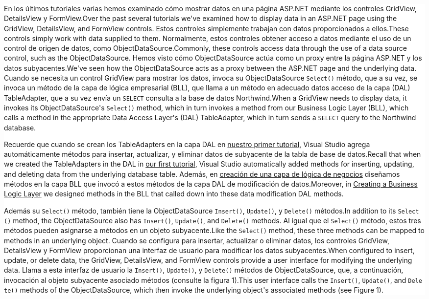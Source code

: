 <span data-ttu-id="f488b-108">En los últimos tutoriales varias hemos examinado cómo mostrar datos en una página ASP.NET mediante los controles GridView, DetailsView y FormView.</span><span class="sxs-lookup"><span data-stu-id="f488b-108">Over the past several tutorials we've examined how to display data in an ASP.NET page using the GridView, DetailsView, and FormView controls.</span></span> <span data-ttu-id="f488b-109">Estos controles simplemente trabajan con datos proporcionados a ellos.</span><span class="sxs-lookup"><span data-stu-id="f488b-109">These controls simply work with data supplied to them.</span></span> <span data-ttu-id="f488b-110">Normalmente, estos controles obtener acceso a datos mediante el uso de un control de origen de datos, como ObjectDataSource.</span><span class="sxs-lookup"><span data-stu-id="f488b-110">Commonly, these controls access data through the use of a data source control, such as the ObjectDataSource.</span></span> <span data-ttu-id="f488b-111">Hemos visto cómo ObjectDataSource actúa como un proxy entre la página ASP.NET y los datos subyacentes.</span><span class="sxs-lookup"><span data-stu-id="f488b-111">We've seen how the ObjectDataSource acts as a proxy between the ASP.NET page and the underlying data.</span></span> <span data-ttu-id="f488b-112">Cuando se necesita un control GridView para mostrar los datos, invoca su ObjectDataSource `Select()` método, que a su vez, se invoca un método de la capa de lógica empresarial (BLL), que llama a un método en adecuado datos acceso de la capa (DAL) TableAdapter, que a su vez envía un `SELECT` consulta a la base de datos Northwind.</span><span class="sxs-lookup"><span data-stu-id="f488b-112">When a GridView needs to display data, it invokes its ObjectDataSource's `Select()` method, which in turn invokes a method from our Business Logic Layer (BLL), which calls a method in the appropriate Data Access Layer's (DAL) TableAdapter, which in turn sends a `SELECT` query to the Northwind database.</span></span>

<span data-ttu-id="f488b-113">Recuerde que cuando se crean los TableAdapters en la capa DAL en [nuestro primer tutorial](../introduction/creating-a-data-access-layer-cs.md), Visual Studio agrega automáticamente métodos para insertar, actualizar, y eliminar datos de subyacente de la tabla de base de datos.</span><span class="sxs-lookup"><span data-stu-id="f488b-113">Recall that when we created the TableAdapters in the DAL in [our first tutorial](../introduction/creating-a-data-access-layer-cs.md), Visual Studio automatically added methods for inserting, updating, and deleting data from the underlying database table.</span></span> <span data-ttu-id="f488b-114">Además, en [creación de una capa de lógica de negocios](../introduction/creating-a-business-logic-layer-vb.md) diseñamos métodos en la capa BLL que invocó a estos métodos de la capa DAL de modificación de datos.</span><span class="sxs-lookup"><span data-stu-id="f488b-114">Moreover, in [Creating a Business Logic Layer](../introduction/creating-a-business-logic-layer-vb.md) we designed methods in the BLL that called down into these data modification DAL methods.</span></span>

<span data-ttu-id="f488b-115">Además su `Select()` método, también tiene la ObjectDataSource `Insert()`, `Update()`, y `Delete()` métodos.</span><span class="sxs-lookup"><span data-stu-id="f488b-115">In addition to its `Select()` method, the ObjectDataSource also has `Insert()`, `Update()`, and `Delete()` methods.</span></span> <span data-ttu-id="f488b-116">Al igual que el `Select()` método, estos tres métodos pueden asignarse a métodos en un objeto subyacente.</span><span class="sxs-lookup"><span data-stu-id="f488b-116">Like the `Select()` method, these three methods can be mapped to methods in an underlying object.</span></span> <span data-ttu-id="f488b-117">Cuando se configura para insertar, actualizar o eliminar datos, los controles GridView, DetailsView y FormView proporcionan una interfaz de usuario para modificar los datos subyacentes.</span><span class="sxs-lookup"><span data-stu-id="f488b-117">When configured to insert, update, or delete data, the GridView, DetailsView, and FormView controls provide a user interface for modifying the underlying data.</span></span> <span data-ttu-id="f488b-118">Llama a esta interfaz de usuario la `Insert()`, `Update()`, y `Delete()` métodos de ObjectDataSource, que, a continuación, invocación al objeto subyacente asociado métodos (consulte la figura 1).</span><span class="sxs-lookup"><span data-stu-id="f488b-118">This user interface calls the `Insert()`, `Update()`, and `Delete()` methods of the ObjectDataSource, which then invoke the underlying object's associated methods (see Figure 1).</span></span>

